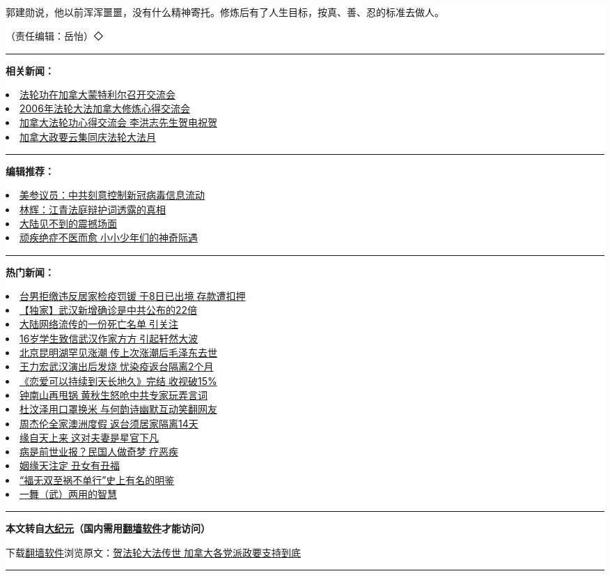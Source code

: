 <p>郭建勋说，他以前浑浑噩噩，没有什么精神寄托。修炼后有了人生目标，按真、善、忍的标准去做人。</p>
<p>（责任编辑：岳怡）◇</p>
	
<hr>


<strong>相关新闻：</strong>
<li><a href="/gb/4/6/21/n574424.md#1">法轮功在加拿大蒙特利尔召开交流会</a></li>
<li><a href="/gb/6/5/29/n1333411.md#1">2006年法轮大法加拿大修炼心得交流会</a></li>
<li><a href="/gb/7/5/20/n1716065.md#1">加拿大法轮功心得交流会 李洪志先生贺电祝贺</a></li>
<li><a href="/gb/11/5/23/n3264718.md#1">加拿大政要云集同庆法轮大法月</a></li>
<hr>


<strong>编辑推荐：</strong>
<li><a href="/gb/20/2/22/n11887949.md#1">美参议员：中共刻意控制新冠病毒信息流动</a></li>
<li><a href="/gb/18/1/27/n10093465.md#1" target="_blank">林辉：江青法庭辩护词透露的真相</a></li><li><a href="/gb/13/11/27/n4020290.md?dfh#1" target="_blank">大陆见不到的震撼场面</a></li><li><a href="/gb/18/9/27/n10744431.md#1" target="_blank">顽疾绝症不医而愈 小小少年们的神奇际遇</a></li>
<hr>

<strong>热门新闻：</strong>
<li><a href="/gb/20/3/20/n11956529.md#1">台男拒缴违反居家检疫罚锾 于8日已出境 存款遭扣押</a></li>
<li><a href="/gb/20/3/18/n11950904.md#1">【独家】武汉新增确诊是中共公布的22倍</a></li>
<li><a href="/gb/20/3/19/n11953667.md#1">大陆网络流传的一份死亡名单 引关注</a></li>
<li><a href="/gb/20/3/19/n11953195.md#1">16岁学生致信武汉作家方方 引起轩然大波</a></li>
<li><a href="/gb/20/3/19/n11955384.md#1">北京昆明湖罕见涨潮 传上次涨潮后毛泽东去世</a></li>
<li><a href="/gb/20/3/19/n11954954.md#1">王力宏武汉演出后发烧 忧染疫返台隔离2个月</a></li>
<li><a href="/gb/20/3/18/n11949282.md#1">《恋爱可以持续到天长地久》完结 收视破15%</a></li>
<li><a href="/gb/20/3/19/n11955678.md#1">钟南山再甩锅 黄秋生怒呛中共专家玩弄言词</a></li>
<li><a href="/gb/20/3/18/n11950901.md#1">杜汶泽用口罩换米 与何韵诗幽默互动笑翻网友</a></li>
<li><a href="/gb/20/3/18/n11950740.md#1">周杰伦全家澳洲度假 返台须居家隔离14天</a></li>
<li><a href="/gb/20/3/12/n11936269.md#1">缘自天上来 这对夫妻是星官下凡</a></li>
<li><a href="/gb/20/2/11/n11861945.md#1">病是前世业报？民国人做奇梦 疗恶疾</a></li>
<li><a href="/gb/10/11/25/n3095498.md#1">姻缘天注定 丑女有丑福</a></li>
<li><a href="/gb/20/3/10/n11929738.md#1">“福无双至祸不单行”史上有名的明鉴</a></li>
<li><a href="/gb/20/3/17/n11947360.md#1">一舞（武）两用的智慧</a></li>
<hr>

<strong>本文转自<a href="https://www.epochtimes.com">大纪元</a>（国内需用<a href="https://github.com/bannedbook/fanqiang/wiki">翻墙软件</a>才能访问）</strong><p>下载<a href="https://github.com/bannedbook/fanqiang/wiki">翻墙软件</a>浏览原文：<a href="https://www.epochtimes.com/gb/13/8/26/n3949344.htm">贺法轮大法传世 加拿大各党派政要支持到底</a></p><hr>
